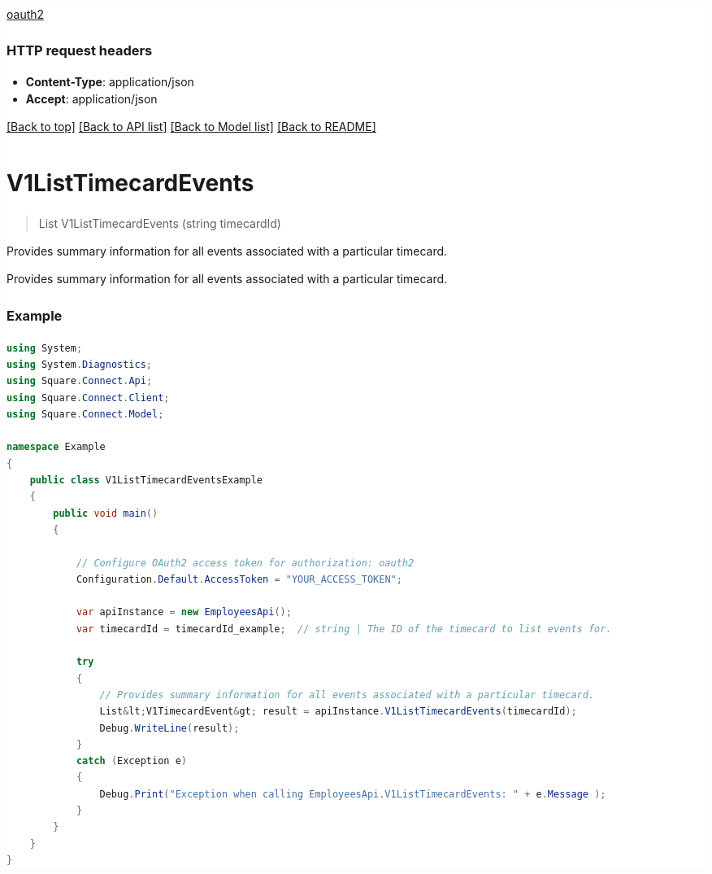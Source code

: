 [oauth2](../README.md#oauth2)

### HTTP request headers

 - **Content-Type**: application/json
 - **Accept**: application/json

[[Back to top]](#) [[Back to API list]](../README.md#documentation-for-api-endpoints) [[Back to Model list]](../README.md#documentation-for-models) [[Back to README]](../README.md)

<a name="v1listtimecardevents"></a>
# **V1ListTimecardEvents**
> List<V1TimecardEvent> V1ListTimecardEvents (string timecardId)

Provides summary information for all events associated with a particular timecard.

Provides summary information for all events associated with a particular timecard.

### Example
```csharp
using System;
using System.Diagnostics;
using Square.Connect.Api;
using Square.Connect.Client;
using Square.Connect.Model;

namespace Example
{
    public class V1ListTimecardEventsExample
    {
        public void main()
        {
            
            // Configure OAuth2 access token for authorization: oauth2
            Configuration.Default.AccessToken = "YOUR_ACCESS_TOKEN";

            var apiInstance = new EmployeesApi();
            var timecardId = timecardId_example;  // string | The ID of the timecard to list events for.

            try
            {
                // Provides summary information for all events associated with a particular timecard.
                List&lt;V1TimecardEvent&gt; result = apiInstance.V1ListTimecardEvents(timecardId);
                Debug.WriteLine(result);
            }
            catch (Exception e)
            {
                Debug.Print("Exception when calling EmployeesApi.V1ListTimecardEvents: " + e.Message );
            }
        }
    }
}
```
